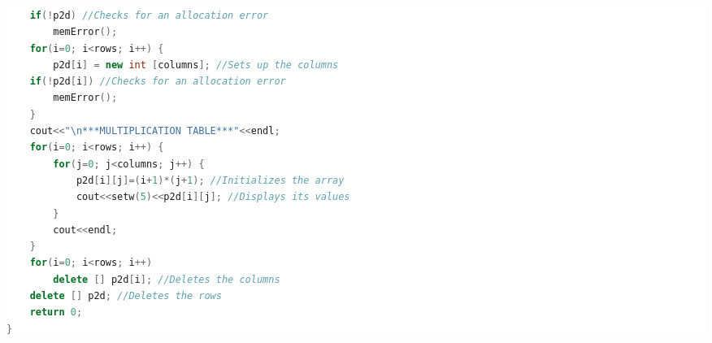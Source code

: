 ```C++
    if(!p2d) //Checks for an allocation error
        memError();
    for(i=0; i<rows; i++) {
        p2d[i] = new int [columns]; //Sets up the columns
    if(!p2d[i]) //Checks for an allocation error
        memError();
    }
    cout<<"\n***MULTIPLICATION TABLE***"<<endl;
    for(i=0; i<rows; i++) {
        for(j=0; j<columns; j++) {
            p2d[i][j]=(i+1)*(j+1); //Initializes the array
            cout<<setw(5)<<p2d[i][j]; //Displays its values
        }
        cout<<endl;
    }
    for(i=0; i<rows; i++)
        delete [] p2d[i]; //Deletes the columns
    delete [] p2d; //Deletes the rows
    return 0;
}
```
